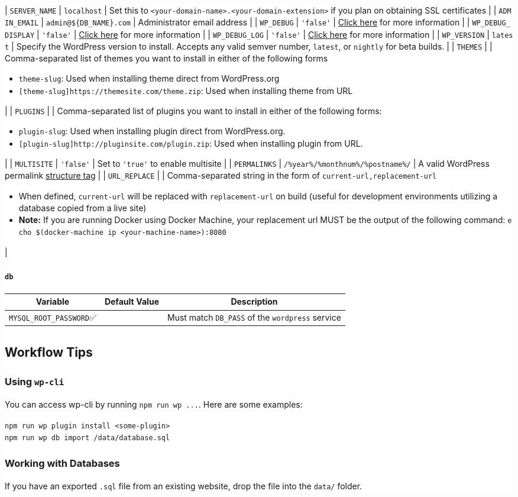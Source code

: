 | `SERVER_NAME`      | `localhost`                      | Set this to `<your-domain-name>.<your-domain-extension>` if you plan on obtaining SSL certificates                                                                                                                                                                                                                                                                                                                                       |
| `ADMIN_EMAIL`      | `admin@${DB_NAME}.com`           | Administrator email address                                                                                                                                                                                                                                                                                                                                                                                                              |
| `WP_DEBUG`         | `'false'`                        | [Click here](https://codex.wordpress.org/WP_DEBUG) for more information                                                                                                                                                                                                                                                                                                                                                                  |
| `WP_DEBUG_DISPLAY` | `'false'`                        | [Click here](https://codex.wordpress.org/WP_DEBUG#WP_DEBUG_DISPLAY) for more information                                                                                                                                                                                                                                                                                                                                                 |
| `WP_DEBUG_LOG`     | `'false'`                        | [Click here](https://codex.wordpress.org/WP_DEBUG#WP_DEBUG_LOG) for more information                                                                                                                                                                                                                                                                                                                                                     |
| `WP_VERSION`       | `latest`                         | Specify the WordPress version to install. Accepts any valid semver number, `latest`, or `nightly` for beta builds.                                                                                                                                                                                                                                                                                                                       |
| `THEMES`           |                                  | Comma-separated list of themes you want to install in either of the following forms<ul><li>`theme-slug`: Used when installing theme direct from WordPress.org</li><li>`[theme-slug]https://themesite.com/theme.zip`: Used when installing theme from URL</li></ul>                                                                                                                                                                       |
| `PLUGINS`          |                                  | Comma-separated list of plugins you want to install in either of the following forms:<ul><li>`plugin-slug`: Used when installing plugin direct from WordPress.org.</li><li>`[plugin-slug]http://pluginsite.com/plugin.zip`: Used when installing plugin from URL.</li></ul>                                                                                                                                                              |
| `MULTISITE`        | `'false'`                        | Set to `'true'` to enable multisite                                                                                                                                                                                                                                                                                                                                                                                                      |
| `PERMALINKS`       | `/%year%/%monthnum%/%postname%/` | A valid WordPress permalink [structure tag](https://codex.wordpress.org/Using_Permalinks#Structure_Tags)                                                                                                                                                                                                                                                                                                                                 |
| `URL_REPLACE`      |                                  | Comma-separated string in the form of `current-url,replacement-url`<ul><li>When defined, `current-url` will be replaced with `replacement-url` on build (useful for development environments utilizing a database copied from a live site)<li>**Note:** If you are running Docker using Docker Machine, your replacement url MUST be the output of the following command: `echo $(docker-machine ip <your-machine-name>):8080`</li></ul> |

#### `db`

| Variable                | Default Value | Description                                     |
| ----------------------- | ------------- | ----------------------------------------------- |
| `MYSQL_ROOT_PASSWORD`✅ |               | Must match `DB_PASS` of the `wordpress` service |

## Workflow Tips

### Using `wp-cli`

You can access wp-cli by running `npm run wp ...`. Here are some examples:

```
npm run wp plugin install <some-plugin>
npm run wp db import /data/database.sql
```

### Working with Databases

If you have an exported `.sql` file from an existing website, drop the file into the `data/` folder.